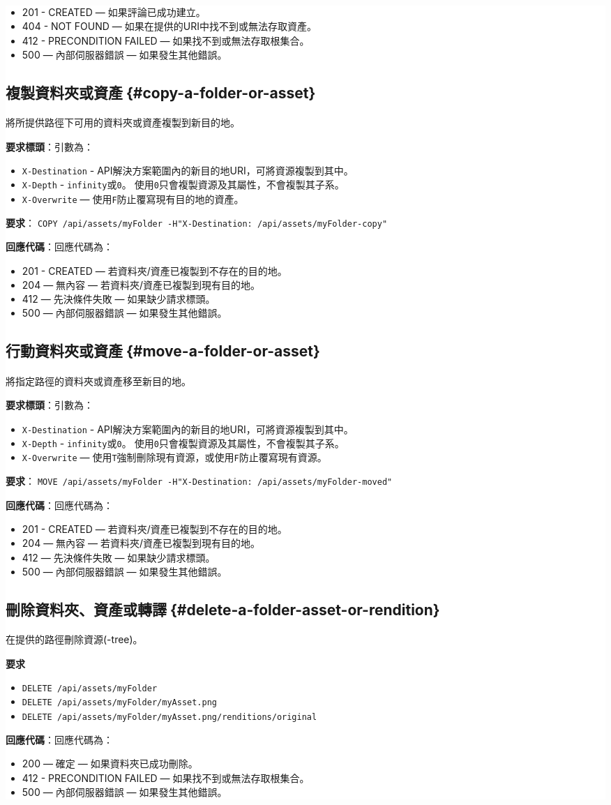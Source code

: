 * 201 - CREATED — 如果評論已成功建立。
* 404 - NOT FOUND — 如果在提供的URI中找不到或無法存取資產。
* 412 - PRECONDITION FAILED — 如果找不到或無法存取根集合。
* 500 — 內部伺服器錯誤 — 如果發生其他錯誤。

## 複製資料夾或資產 {#copy-a-folder-or-asset}

將所提供路徑下可用的資料夾或資產複製到新目的地。

**要求標頭**：引數為：

* `X-Destination` - API解決方案範圍內的新目的地URI，可將資源複製到其中。
* `X-Depth` - `infinity`或`0`。 使用`0`只會複製資源及其屬性，不會複製其子系。
* `X-Overwrite` — 使用`F`防止覆寫現有目的地的資產。

**要求**： `COPY /api/assets/myFolder -H"X-Destination: /api/assets/myFolder-copy"`

**回應代碼**：回應代碼為：

* 201 - CREATED — 若資料夾/資產已複製到不存在的目的地。
* 204 — 無內容 — 若資料夾/資產已複製到現有目的地。
* 412 — 先決條件失敗 — 如果缺少請求標頭。
* 500 — 內部伺服器錯誤 — 如果發生其他錯誤。

## 行動資料夾或資產 {#move-a-folder-or-asset}

將指定路徑的資料夾或資產移至新目的地。

**要求標頭**：引數為：

* `X-Destination` - API解決方案範圍內的新目的地URI，可將資源複製到其中。
* `X-Depth` - `infinity`或`0`。 使用`0`只會複製資源及其屬性，不會複製其子系。
* `X-Overwrite` — 使用`T`強制刪除現有資源，或使用`F`防止覆寫現有資源。

**要求**： `MOVE /api/assets/myFolder -H"X-Destination: /api/assets/myFolder-moved"`

**回應代碼**：回應代碼為：

* 201 - CREATED — 若資料夾/資產已複製到不存在的目的地。
* 204 — 無內容 — 若資料夾/資產已複製到現有目的地。
* 412 — 先決條件失敗 — 如果缺少請求標頭。
* 500 — 內部伺服器錯誤 — 如果發生其他錯誤。

## 刪除資料夾、資產或轉譯 {#delete-a-folder-asset-or-rendition}

在提供的路徑刪除資源(-tree)。

**要求**

* `DELETE /api/assets/myFolder`
* `DELETE /api/assets/myFolder/myAsset.png`
* `DELETE /api/assets/myFolder/myAsset.png/renditions/original`

**回應代碼**：回應代碼為：

* 200 — 確定 — 如果資料夾已成功刪除。
* 412 - PRECONDITION FAILED — 如果找不到或無法存取根集合。
* 500 — 內部伺服器錯誤 — 如果發生其他錯誤。
